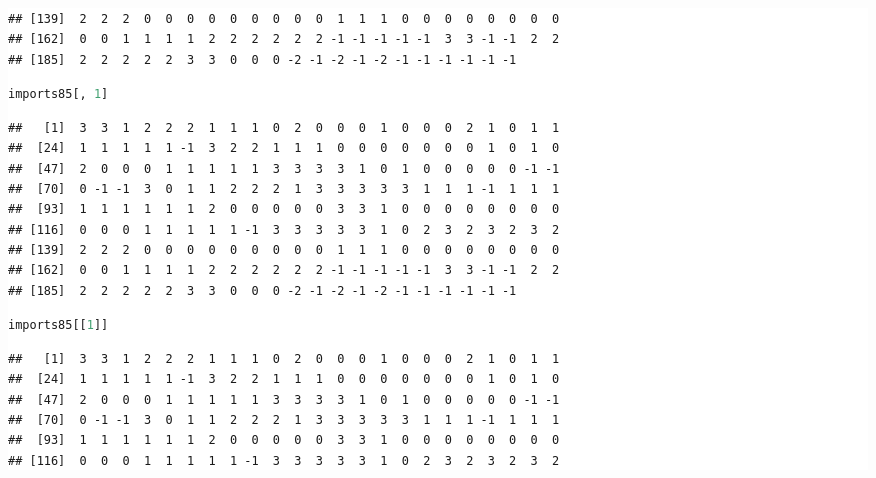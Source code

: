     ## [139]  2  2  2  0  0  0  0  0  0  0  0  0  1  1  1  0  0  0  0  0  0  0  0
    ## [162]  0  0  1  1  1  1  2  2  2  2  2  2 -1 -1 -1 -1 -1  3  3 -1 -1  2  2
    ## [185]  2  2  2  2  2  3  3  0  0  0 -2 -1 -2 -1 -2 -1 -1 -1 -1 -1 -1

``` r
imports85[, 1]
```

    ##   [1]  3  3  1  2  2  2  1  1  1  0  2  0  0  0  1  0  0  0  2  1  0  1  1
    ##  [24]  1  1  1  1  1 -1  3  2  2  1  1  1  0  0  0  0  0  0  0  1  0  1  0
    ##  [47]  2  0  0  0  1  1  1  1  1  3  3  3  3  1  0  1  0  0  0  0  0 -1 -1
    ##  [70]  0 -1 -1  3  0  1  1  2  2  2  1  3  3  3  3  3  1  1  1 -1  1  1  1
    ##  [93]  1  1  1  1  1  1  2  0  0  0  0  0  3  3  1  0  0  0  0  0  0  0  0
    ## [116]  0  0  0  1  1  1  1  1 -1  3  3  3  3  3  1  0  2  3  2  3  2  3  2
    ## [139]  2  2  2  0  0  0  0  0  0  0  0  0  1  1  1  0  0  0  0  0  0  0  0
    ## [162]  0  0  1  1  1  1  2  2  2  2  2  2 -1 -1 -1 -1 -1  3  3 -1 -1  2  2
    ## [185]  2  2  2  2  2  3  3  0  0  0 -2 -1 -2 -1 -2 -1 -1 -1 -1 -1 -1

``` r
imports85[[1]]
```

    ##   [1]  3  3  1  2  2  2  1  1  1  0  2  0  0  0  1  0  0  0  2  1  0  1  1
    ##  [24]  1  1  1  1  1 -1  3  2  2  1  1  1  0  0  0  0  0  0  0  1  0  1  0
    ##  [47]  2  0  0  0  1  1  1  1  1  3  3  3  3  1  0  1  0  0  0  0  0 -1 -1
    ##  [70]  0 -1 -1  3  0  1  1  2  2  2  1  3  3  3  3  3  1  1  1 -1  1  1  1
    ##  [93]  1  1  1  1  1  1  2  0  0  0  0  0  3  3  1  0  0  0  0  0  0  0  0
    ## [116]  0  0  0  1  1  1  1  1 -1  3  3  3  3  3  1  0  2  3  2  3  2  3  2
